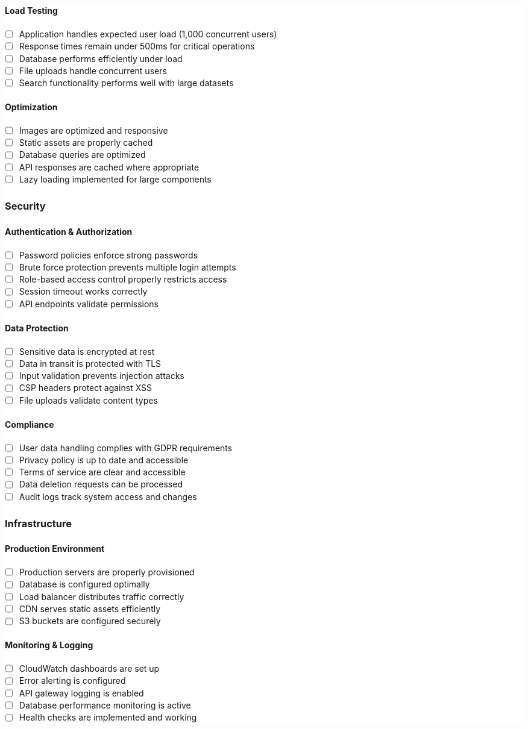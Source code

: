 #### Load Testing
- [ ] Application handles expected user load (1,000 concurrent users)
- [ ] Response times remain under 500ms for critical operations
- [ ] Database performs efficiently under load
- [ ] File uploads handle concurrent users
- [ ] Search functionality performs well with large datasets

#### Optimization
- [ ] Images are optimized and responsive
- [ ] Static assets are properly cached
- [ ] Database queries are optimized
- [ ] API responses are cached where appropriate
- [ ] Lazy loading implemented for large components

### Security

#### Authentication & Authorization
- [ ] Password policies enforce strong passwords
- [ ] Brute force protection prevents multiple login attempts
- [ ] Role-based access control properly restricts access
- [ ] Session timeout works correctly
- [ ] API endpoints validate permissions

#### Data Protection
- [ ] Sensitive data is encrypted at rest
- [ ] Data in transit is protected with TLS
- [ ] Input validation prevents injection attacks
- [ ] CSP headers protect against XSS
- [ ] File uploads validate content types

#### Compliance
- [ ] User data handling complies with GDPR requirements
- [ ] Privacy policy is up to date and accessible
- [ ] Terms of service are clear and accessible
- [ ] Data deletion requests can be processed
- [ ] Audit logs track system access and changes

### Infrastructure

#### Production Environment
- [ ] Production servers are properly provisioned
- [ ] Database is configured optimally
- [ ] Load balancer distributes traffic correctly
- [ ] CDN serves static assets efficiently
- [ ] S3 buckets are configured securely

#### Monitoring & Logging
- [ ] CloudWatch dashboards are set up
- [ ] Error alerting is configured
- [ ] API gateway logging is enabled
- [ ] Database performance monitoring is active
- [ ] Health checks are implemented and working

